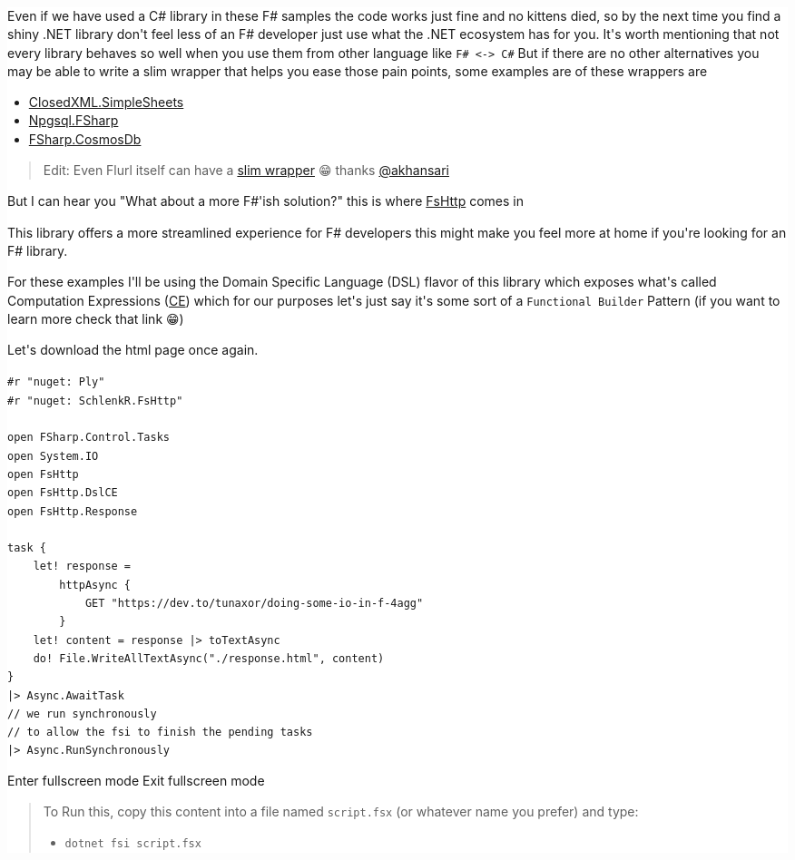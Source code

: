 Even if we have used a C# library in these F# samples the code works just fine and no kittens died, so by the next time you find a shiny .NET library don't feel less of an F# developer just use what the .NET ecosystem has for you. It's worth mentioning that not every library behaves so well when you use them from other language like `F# <-> C#` But if there are no other alternatives you may be able to write a slim wrapper that helps you ease those pain points, some examples are of these wrappers are

-   [ClosedXML.SimpleSheets](https://github.com/Zaid-Ajaj/ClosedXML.SimpleSheets)
-   [Npgsql.FSharp](https://github.com/Zaid-Ajaj/Npgsql.FSharp)
-   [FSharp.CosmosDb](https://github.com/aaronpowell/FSharp.CosmosDb)

> Edit: Even Flurl itself can have a [slim wrapper](https://gist.github.com/akhansari/96c67d6abf943ed616dd4ba89f9c47b0) 😁 thanks [@akhansari](https://twitter.com/akhansari/status/1371475381467951112?s=20)

But I can hear you "What about a more F#'ish solution?" this is where [FsHttp](https://github.com/ronaldschlenker/FsHttp) comes in

This library offers a more streamlined experience for F# developers this might make you feel more at home if you're looking for an F# library.

For these examples I'll be using the Domain Specific Language (DSL) flavor of this library which exposes what's called Computation Expressions ([CE](https://docs.microsoft.com/en-us/dotnet/fsharp/language-reference/computation-expressions)) which for our purposes let's just say it's some sort of a `Functional Builder` Pattern (if you want to learn more check that link 😁)

Let's download the html page once again.  

```
#r "nuget: Ply"
#r "nuget: SchlenkR.FsHttp"

open FSharp.Control.Tasks
open System.IO
open FsHttp
open FsHttp.DslCE
open FsHttp.Response

task {
    let! response =
        httpAsync {
            GET "https://dev.to/tunaxor/doing-some-io-in-f-4agg" 
        }
    let! content = response |> toTextAsync
    do! File.WriteAllTextAsync("./response.html", content)
}
|> Async.AwaitTask
// we run synchronously
// to allow the fsi to finish the pending tasks
|> Async.RunSynchronously
```

Enter fullscreen mode Exit fullscreen mode

> To Run this, copy this content into a file named `script.fsx` (or whatever name you prefer) and type:
> 
> -   `dotnet fsi script.fsx`
